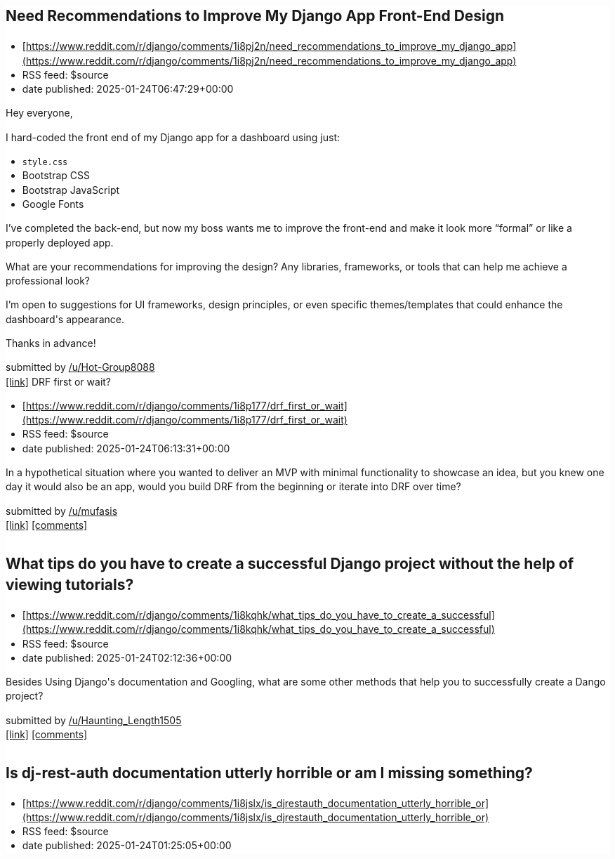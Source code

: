 ## Need Recommendations to Improve My Django App Front-End Design
 - [https://www.reddit.com/r/django/comments/1i8pj2n/need_recommendations_to_improve_my_django_app](https://www.reddit.com/r/django/comments/1i8pj2n/need_recommendations_to_improve_my_django_app)
 - RSS feed: $source
 - date published: 2025-01-24T06:47:29+00:00

<div class="md"><p>Hey everyone,</p> <p>I hard-coded the front end of my Django app for a dashboard using just:</p> <ul> <li><code>style.css</code></li> <li>Bootstrap CSS</li> <li>Bootstrap JavaScript</li> <li>Google Fonts</li> </ul> <p>I’ve completed the back-end, but now my boss wants me to improve the front-end and make it look more “formal” or like a properly deployed app.</p> <p>What are your recommendations for improving the design? Any libraries, frameworks, or tools that can help me achieve a professional look?</p> <p>I’m open to suggestions for UI frameworks, design principles, or even specific themes/templates that could enhance the dashboard&#39;s appearance.</p> <p>Thanks in advance!</p> </div> &#32; submitted by &#32; <a href="https://www.reddit.com/user/Hot-Group8088"> /u/Hot-Group8088 </a> <br/> <span><a href="https://www.reddit.com/r/django/comments/1i8pj2n/need_recommendations_to_improve_my_django_app/">[link]</a></span> &#32; <span><a hr

## DRF first or wait?
 - [https://www.reddit.com/r/django/comments/1i8p177/drf_first_or_wait](https://www.reddit.com/r/django/comments/1i8p177/drf_first_or_wait)
 - RSS feed: $source
 - date published: 2025-01-24T06:13:31+00:00

<div class="md"><p>In a hypothetical situation where you wanted to deliver an MVP with minimal functionality to showcase an idea, but you knew one day it would also be an app, would you build DRF from the beginning or iterate into DRF over time?</p> </div> &#32; submitted by &#32; <a href="https://www.reddit.com/user/mufasis"> /u/mufasis </a> <br/> <span><a href="https://www.reddit.com/r/django/comments/1i8p177/drf_first_or_wait/">[link]</a></span> &#32; <span><a href="https://www.reddit.com/r/django/comments/1i8p177/drf_first_or_wait/">[comments]</a></span>

## What tips do you have to create a successful Django project without the help of viewing tutorials?
 - [https://www.reddit.com/r/django/comments/1i8kqhk/what_tips_do_you_have_to_create_a_successful](https://www.reddit.com/r/django/comments/1i8kqhk/what_tips_do_you_have_to_create_a_successful)
 - RSS feed: $source
 - date published: 2025-01-24T02:12:36+00:00

<div class="md"><p>Besides Using Django&#39;s documentation and Googling, what are some other methods that help you to successfully create a Dango project?</p> </div> &#32; submitted by &#32; <a href="https://www.reddit.com/user/Haunting_Length1505"> /u/Haunting_Length1505 </a> <br/> <span><a href="https://www.reddit.com/r/django/comments/1i8kqhk/what_tips_do_you_have_to_create_a_successful/">[link]</a></span> &#32; <span><a href="https://www.reddit.com/r/django/comments/1i8kqhk/what_tips_do_you_have_to_create_a_successful/">[comments]</a></span>

## Is dj-rest-auth documentation utterly horrible or am I missing something?
 - [https://www.reddit.com/r/django/comments/1i8jslx/is_djrestauth_documentation_utterly_horrible_or](https://www.reddit.com/r/django/comments/1i8jslx/is_djrestauth_documentation_utterly_horrible_or)
 - RSS feed: $source
 - date published: 2025-01-24T01:25:05+00:00
